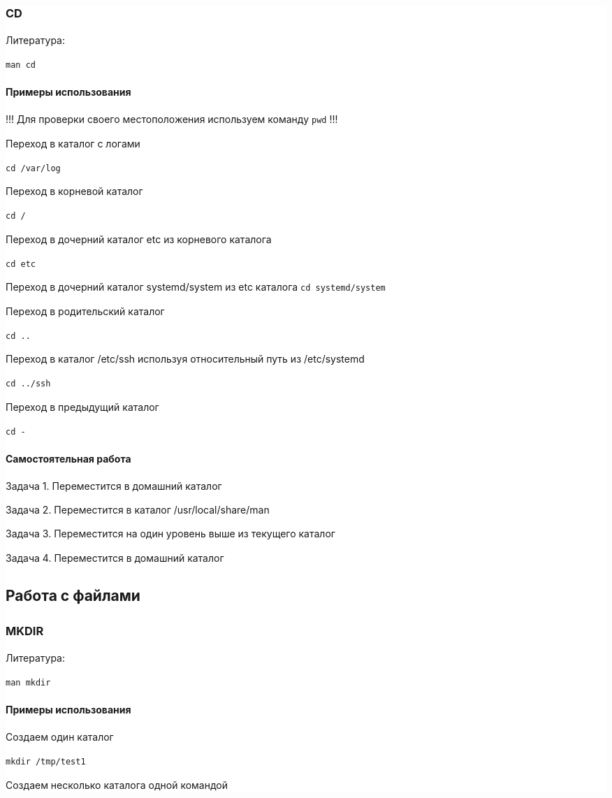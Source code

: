 ### CD
Литература:
```
man cd
```

#### Примеры использования

!!! Для проверки своего местоположения используем команду ``` pwd ``` !!!

Переход в каталог с логами
```
cd /var/log
```

Переход в корневой каталог
```
cd /
```

Переход в дочерний каталог etc из корневого каталога
```
cd etc
```

Переход в дочерний каталог systemd/system из etc каталога
``` cd systemd/system ```

Переход в родительский каталог
```
cd ..
```

Переход в каталог /etc/ssh используя относительный путь из /etc/systemd
```
cd ../ssh
```

Переход в предыдущий каталог
```
cd -
```

#### Самостоятельная работа

Задача 1. Переместится в домашний каталог

Задача 2. Переместится в каталог /usr/local/share/man

Задача 3. Переместится на один уровень выше из текущего каталог

Задача 4. Переместится в домашний каталог

## Работа с файлами

### MKDIR
Литература:
```
man mkdir
```

#### Примеры использования

Создаем один каталог
```
mkdir /tmp/test1
```

Создаем несколько каталога одной командой
```